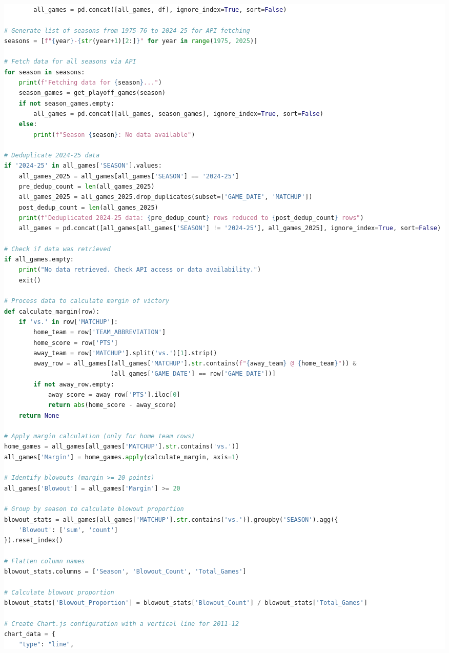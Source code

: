 ``` python
        all_games = pd.concat([all_games, df], ignore_index=True, sort=False)

# Generate list of seasons from 1975-76 to 2024-25 for API fetching
seasons = [f"{year}-{str(year+1)[2:]}" for year in range(1975, 2025)]

# Fetch data for all seasons via API
for season in seasons:
    print(f"Fetching data for {season}...")
    season_games = get_playoff_games(season)
    if not season_games.empty:
        all_games = pd.concat([all_games, season_games], ignore_index=True, sort=False)
    else:
        print(f"Season {season}: No data available")

# Deduplicate 2024-25 data
if '2024-25' in all_games['SEASON'].values:
    all_games_2025 = all_games[all_games['SEASON'] == '2024-25']
    pre_dedup_count = len(all_games_2025)
    all_games_2025 = all_games_2025.drop_duplicates(subset=['GAME_DATE', 'MATCHUP'])
    post_dedup_count = len(all_games_2025)
    print(f"Deduplicated 2024-25 data: {pre_dedup_count} rows reduced to {post_dedup_count} rows")
    all_games = pd.concat([all_games[all_games['SEASON'] != '2024-25'], all_games_2025], ignore_index=True, sort=False)

# Check if data was retrieved
if all_games.empty:
    print("No data retrieved. Check API access or data availability.")
    exit()

# Process data to calculate margin of victory
def calculate_margin(row):
    if 'vs.' in row['MATCHUP']:
        home_team = row['TEAM_ABBREVIATION']
        home_score = row['PTS']
        away_team = row['MATCHUP'].split('vs.')[1].strip()
        away_row = all_games[(all_games['MATCHUP'].str.contains(f"{away_team} @ {home_team}")) & 
                             (all_games['GAME_DATE'] == row['GAME_DATE'])]
        if not away_row.empty:
            away_score = away_row['PTS'].iloc[0]
            return abs(home_score - away_score)
    return None

# Apply margin calculation (only for home team rows)
home_games = all_games[all_games['MATCHUP'].str.contains('vs.')]
all_games['Margin'] = home_games.apply(calculate_margin, axis=1)

# Identify blowouts (margin >= 20 points)
all_games['Blowout'] = all_games['Margin'] >= 20

# Group by season to calculate blowout proportion
blowout_stats = all_games[all_games['MATCHUP'].str.contains('vs.')].groupby('SEASON').agg({
    'Blowout': ['sum', 'count']
}).reset_index()

# Flatten column names
blowout_stats.columns = ['Season', 'Blowout_Count', 'Total_Games']

# Calculate blowout proportion
blowout_stats['Blowout_Proportion'] = blowout_stats['Blowout_Count'] / blowout_stats['Total_Games']

# Create Chart.js configuration with a vertical line for 2011-12
chart_data = {
    "type": "line",
```